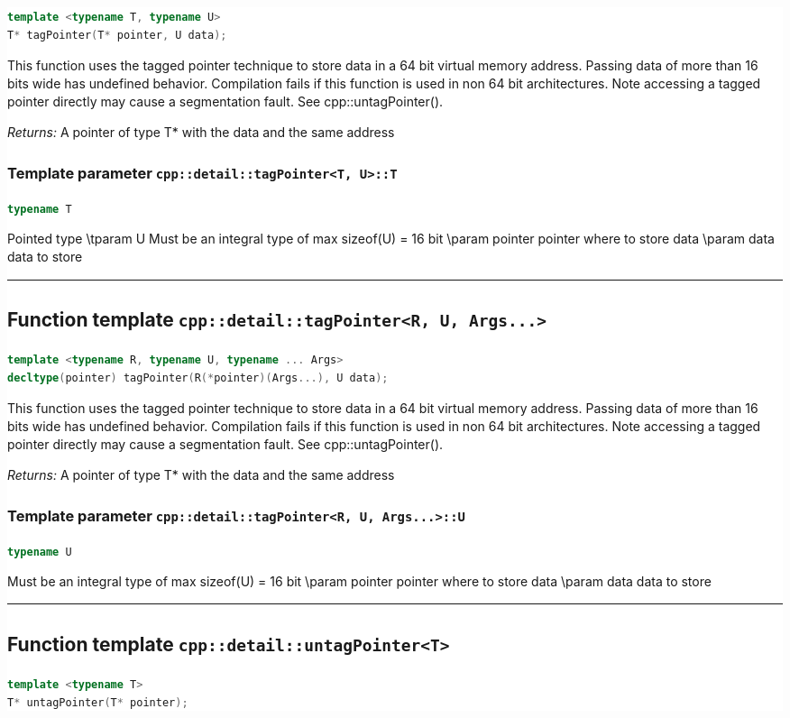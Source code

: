 ``` cpp
template <typename T, typename U>
T* tagPointer(T* pointer, U data);
```

This function uses the tagged pointer technique to store data in a 64 bit virtual memory address. Passing data of more than 16 bits wide has undefined behavior. Compilation fails if this function is used in non 64 bit architectures. Note accessing a tagged pointer directly may cause a segmentation fault. See cpp::untagPointer().

*Returns:* A pointer of type T\* with the data and the same address

### Template parameter `cpp::detail::tagPointer<T, U>::T`<a id="cpp::detail::tagPointer<T, U>::T"></a>

``` cpp
typename T
```

Pointed type \\tparam U Must be an integral type of max sizeof(U) = 16 bit \\param pointer pointer where to store data \\param data data to store

-----

## Function template `cpp::detail::tagPointer<R, U, Args...>`<a id="cpp::detail::tagPointer<R, U, Args...>"></a>

``` cpp
template <typename R, typename U, typename ... Args>
decltype(pointer) tagPointer(R(*pointer)(Args...), U data);
```

This function uses the tagged pointer technique to store data in a 64 bit virtual memory address. Passing data of more than 16 bits wide has undefined behavior. Compilation fails if this function is used in non 64 bit architectures. Note accessing a tagged pointer directly may cause a segmentation fault. See cpp::untagPointer().

*Returns:* A pointer of type T\* with the data and the same address

### Template parameter `cpp::detail::tagPointer<R, U, Args...>::U`<a id="cpp::detail::tagPointer<R, U, Args...>::U"></a>

``` cpp
typename U
```

Must be an integral type of max sizeof(U) = 16 bit \\param pointer pointer where to store data \\param data data to store

-----

## Function template `cpp::detail::untagPointer<T>`<a id="cpp::detail::untagPointer<T>"></a>

``` cpp
template <typename T>
T* untagPointer(T* pointer);
```
